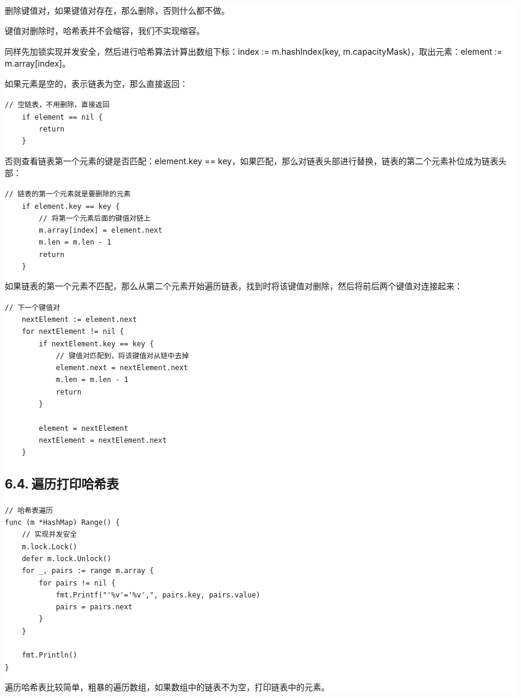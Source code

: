 ```golang
```
删除键值对，如果键值对存在，那么删除，否则什么都不做。

键值对删除时，哈希表并不会缩容，我们不实现缩容。

同样先加锁实现并发安全，然后进行哈希算法计算出数组下标：index := m.hashIndex(key, m.capacityMask)，取出元素：element := m.array[index]。

如果元素是空的，表示链表为空，那么直接返回：
```golang
// 空链表，不用删除，直接返回
    if element == nil {
        return
    }
```

否则查看链表第一个元素的键是否匹配：element.key == key，如果匹配，那么对链表头部进行替换，链表的第二个元素补位成为链表头部：
```golang
// 链表的第一个元素就是要删除的元素
    if element.key == key {
        // 将第一个元素后面的键值对链上
        m.array[index] = element.next
        m.len = m.len - 1
        return
    }
```

如果链表的第一个元素不匹配，那么从第二个元素开始遍历链表，找到时将该键值对删除，然后将前后两个键值对连接起来：
```golang
// 下一个键值对
    nextElement := element.next
    for nextElement != nil {
        if nextElement.key == key {
            // 键值对匹配到，将该键值对从链中去掉
            element.next = nextElement.next
            m.len = m.len - 1
            return
        }

        element = nextElement
        nextElement = nextElement.next
    }
```


6.4. 遍历打印哈希表
-----------------
```golang
// 哈希表遍历
func (m *HashMap) Range() {
    // 实现并发安全
    m.lock.Lock()
    defer m.lock.Unlock()
    for _, pairs := range m.array {
        for pairs != nil {
            fmt.Printf("'%v'='%v',", pairs.key, pairs.value)
            pairs = pairs.next
        }
    }

    fmt.Println()
}
```
遍历哈希表比较简单，粗暴的遍历数组，如果数组中的链表不为空，打印链表中的元素。
